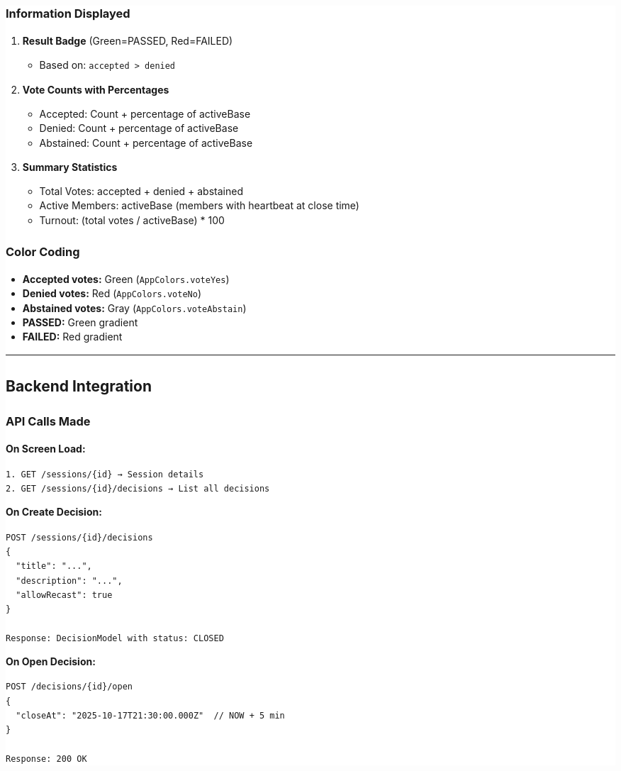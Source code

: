 ### Information Displayed

1. **Result Badge** (Green=PASSED, Red=FAILED)
   - Based on: `accepted > denied`

2. **Vote Counts with Percentages**
   - Accepted: Count + percentage of activeBase
   - Denied: Count + percentage of activeBase
   - Abstained: Count + percentage of activeBase

3. **Summary Statistics**
   - Total Votes: accepted + denied + abstained
   - Active Members: activeBase (members with heartbeat at close time)
   - Turnout: (total votes / activeBase) * 100

### Color Coding
- **Accepted votes:** Green (`AppColors.voteYes`)
- **Denied votes:** Red (`AppColors.voteNo`)
- **Abstained votes:** Gray (`AppColors.voteAbstain`)
- **PASSED:** Green gradient
- **FAILED:** Red gradient

---

## Backend Integration

### API Calls Made

**On Screen Load:**
```
1. GET /sessions/{id} → Session details
2. GET /sessions/{id}/decisions → List all decisions
```

**On Create Decision:**
```
POST /sessions/{id}/decisions
{
  "title": "...",
  "description": "...",
  "allowRecast": true
}

Response: DecisionModel with status: CLOSED
```

**On Open Decision:**
```
POST /decisions/{id}/open
{
  "closeAt": "2025-10-17T21:30:00.000Z"  // NOW + 5 min
}

Response: 200 OK
```
